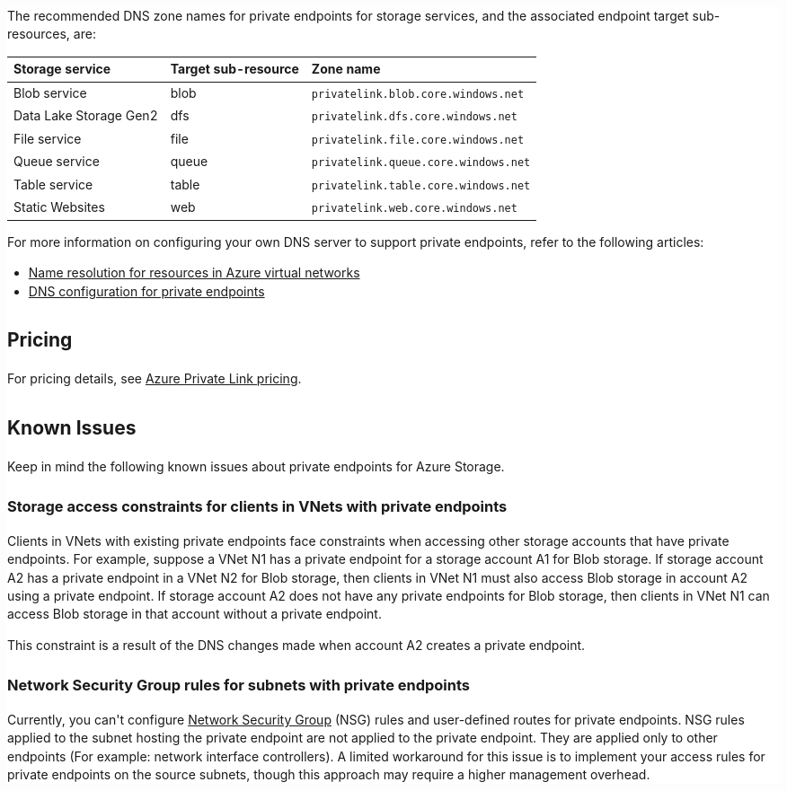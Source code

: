 The recommended DNS zone names for private endpoints for storage services, and the associated endpoint target sub-resources, are:

| Storage service        | Target sub-resource | Zone name                            |
| :--------------------- | :------------------ | :----------------------------------- |
| Blob service           | blob                | `privatelink.blob.core.windows.net`  |
| Data Lake Storage Gen2 | dfs                 | `privatelink.dfs.core.windows.net`   |
| File service           | file                | `privatelink.file.core.windows.net`  |
| Queue service          | queue               | `privatelink.queue.core.windows.net` |
| Table service          | table               | `privatelink.table.core.windows.net` |
| Static Websites        | web                 | `privatelink.web.core.windows.net`   |

For more information on configuring your own DNS server to support private endpoints, refer to the following articles:

- [Name resolution for resources in Azure virtual networks](../../virtual-network/virtual-networks-name-resolution-for-vms-and-role-instances.md#name-resolution-that-uses-your-own-dns-server)
- [DNS configuration for private endpoints](../../private-link/private-endpoint-overview.md#dns-configuration)

## Pricing

For pricing details, see [Azure Private Link pricing](https://azure.microsoft.com/pricing/details/private-link).

## Known Issues

Keep in mind the following known issues about private endpoints for Azure Storage.

### Storage access constraints for clients in VNets with private endpoints

Clients in VNets with existing private endpoints face constraints when accessing other storage accounts that have private endpoints. For example, suppose a VNet N1 has a private endpoint for a storage account A1 for Blob storage. If storage account A2 has a private endpoint in a VNet N2 for Blob storage, then clients in VNet N1 must also access Blob storage in account A2 using a private endpoint. If storage account A2 does not have any private endpoints for Blob storage, then clients in VNet N1 can access Blob storage in that account without a private endpoint.

This constraint is a result of the DNS changes made when account A2 creates a private endpoint.

### Network Security Group rules for subnets with private endpoints

Currently, you can't configure [Network Security Group](../../virtual-network/network-security-groups-overview.md) (NSG) rules and user-defined routes for private endpoints. NSG rules applied to the subnet hosting the private endpoint are not applied to the private endpoint. They are applied only to other endpoints (For example: network interface controllers). A limited workaround for this issue is to implement your access rules for private endpoints on the source subnets, though this approach may require a higher management overhead.
